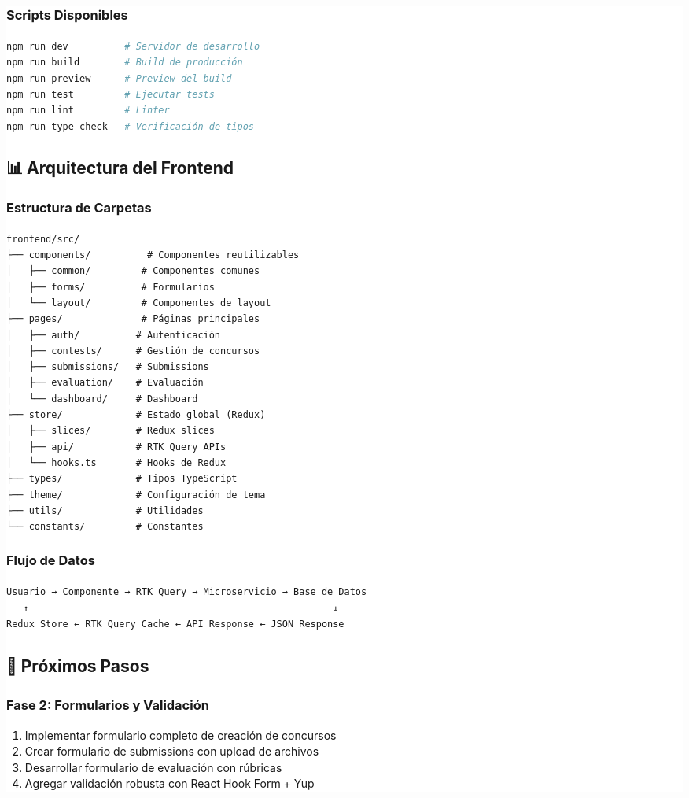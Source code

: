 ### **Scripts Disponibles**
```bash
npm run dev          # Servidor de desarrollo
npm run build        # Build de producción
npm run preview      # Preview del build
npm run test         # Ejecutar tests
npm run lint         # Linter
npm run type-check   # Verificación de tipos
```

## 📊 **Arquitectura del Frontend**

### **Estructura de Carpetas**
```
frontend/src/
├── components/          # Componentes reutilizables
│   ├── common/         # Componentes comunes
│   ├── forms/          # Formularios
│   └── layout/         # Componentes de layout
├── pages/              # Páginas principales
│   ├── auth/          # Autenticación
│   ├── contests/      # Gestión de concursos
│   ├── submissions/   # Submissions
│   ├── evaluation/    # Evaluación
│   └── dashboard/     # Dashboard
├── store/             # Estado global (Redux)
│   ├── slices/        # Redux slices
│   ├── api/           # RTK Query APIs
│   └── hooks.ts       # Hooks de Redux
├── types/             # Tipos TypeScript
├── theme/             # Configuración de tema
├── utils/             # Utilidades
└── constants/         # Constantes
```

### **Flujo de Datos**
```
Usuario → Componente → RTK Query → Microservicio → Base de Datos
   ↑                                                      ↓
Redux Store ← RTK Query Cache ← API Response ← JSON Response
```

## 🎯 **Próximos Pasos**

### **Fase 2: Formularios y Validación**
1. Implementar formulario completo de creación de concursos
2. Crear formulario de submissions con upload de archivos
3. Desarrollar formulario de evaluación con rúbricas
4. Agregar validación robusta con React Hook Form + Yup
